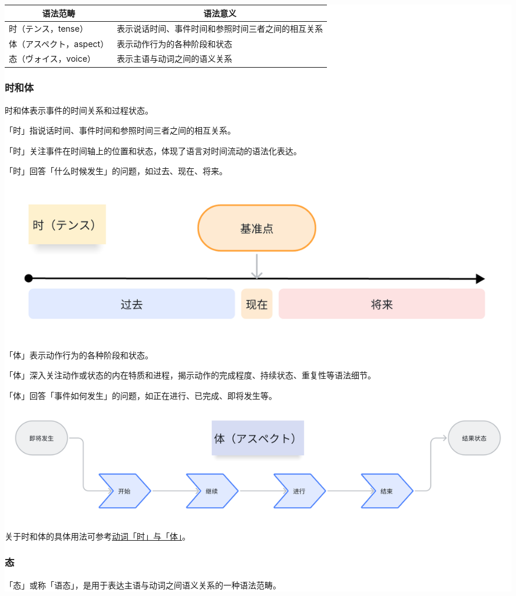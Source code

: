 语法范畴 | 语法意义
--- | ---
时（テンス，tense） | 表示说话时间、事件时间和参照时间三者之间的相互关系
体（アスペクト，aspect） | 表示动作行为的各种阶段和状态
态（ヴォイス，voice） | 表示主语与动词之间的语义关系

### 时和体

时和体表示事件的时间关系和过程状态。

「时」指说话时间、事件时间和参照时间三者之间的相互关系。

「时」关注事件在时间轴上的位置和状态，体现了语言对时间流动的语法化表达。

「时」回答「什么时候发生」的问题，如过去、现在、将来。

![](/assets/images/verb/verb-tense.png)

「体」表示动作行为的各种阶段和状态。

「体」深入关注动作或状态的内在特质和进程，揭示动作的完成程度、持续状态、重复性等语法细节。

「体」回答「事件如何发生」的问题，如正在进行、已完成、即将发生等。

![](/assets/images/verb/verb-aspect.png)

关于时和体的具体用法可参考[动词「时」与「体」](/japanese/verb-tense-aspect/)。

### 态

「态」或称「语态」，是用于表达主语与动词之间语义关系的一种语法范畴。
